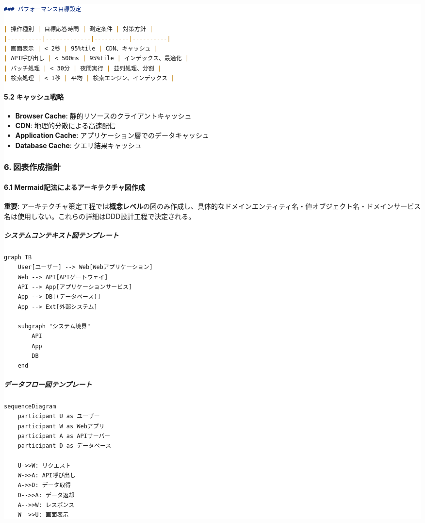 ```markdown
### パフォーマンス目標設定

| 操作種別 | 目標応答時間 | 測定条件 | 対策方針 |
|----------|-------------|----------|----------|
| 画面表示 | < 2秒 | 95%tile | CDN、キャッシュ |
| API呼び出し | < 500ms | 95%tile | インデックス、最適化 |
| バッチ処理 | < 30分 | 夜間実行 | 並列処理、分割 |
| 検索処理 | < 1秒 | 平均 | 検索エンジン、インデックス |
```

#### 5.2 キャッシュ戦略

- **Browser Cache**: 静的リソースのクライアントキャッシュ
- **CDN**: 地理的分散による高速配信
- **Application Cache**: アプリケーション層でのデータキャッシュ
- **Database Cache**: クエリ結果キャッシュ

### 6. 図表作成指針

#### 6.1 Mermaid記法によるアーキテクチャ図作成

**重要**: アーキテクチャ策定工程では**概念レベル**の図のみ作成し、具体的なドメインエンティティ名・値オブジェクト名・ドメインサービス名は使用しない。これらの詳細はDDD設計工程で決定される。

##### システムコンテキスト図テンプレート

```mermaid
graph TB
    User[ユーザー] --> Web[Webアプリケーション]
    Web --> API[APIゲートウェイ]
    API --> App[アプリケーションサービス]
    App --> DB[(データベース)]
    App --> Ext[外部システム]

    subgraph "システム境界"
        API
        App
        DB
    end
```

##### データフロー図テンプレート

```mermaid
sequenceDiagram
    participant U as ユーザー
    participant W as Webアプリ
    participant A as APIサーバー
    participant D as データベース

    U->>W: リクエスト
    W->>A: API呼び出し
    A->>D: データ取得
    D-->>A: データ返却
    A-->>W: レスポンス
    W-->>U: 画面表示
```
